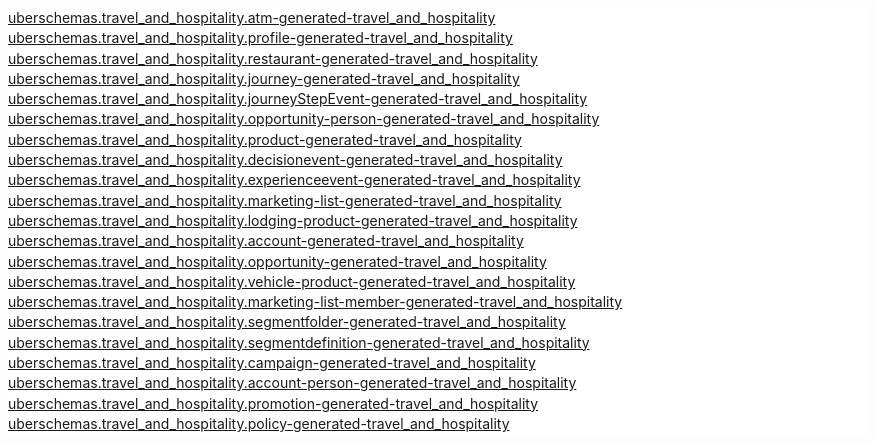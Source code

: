 [uberschemas.travel_and_hospitality.atm-generated-travel_and_hospitality](http://opensource.adobe.com/xdmVisualization/prod/master/uberschemas.travel_and_hospitality.atm-generated-travel_and_hospitality.html)<br/>
[uberschemas.travel_and_hospitality.profile-generated-travel_and_hospitality](http://opensource.adobe.com/xdmVisualization/prod/master/uberschemas.travel_and_hospitality.profile-generated-travel_and_hospitality.html)<br/>
[uberschemas.travel_and_hospitality.restaurant-generated-travel_and_hospitality](http://opensource.adobe.com/xdmVisualization/prod/master/uberschemas.travel_and_hospitality.restaurant-generated-travel_and_hospitality.html)<br/>
[uberschemas.travel_and_hospitality.journey-generated-travel_and_hospitality](http://opensource.adobe.com/xdmVisualization/prod/master/uberschemas.travel_and_hospitality.journey-generated-travel_and_hospitality.html)<br/>
[uberschemas.travel_and_hospitality.journeyStepEvent-generated-travel_and_hospitality](http://opensource.adobe.com/xdmVisualization/prod/master/uberschemas.travel_and_hospitality.journeyStepEvent-generated-travel_and_hospitality.html)<br/>
[uberschemas.travel_and_hospitality.opportunity-person-generated-travel_and_hospitality](http://opensource.adobe.com/xdmVisualization/prod/master/uberschemas.travel_and_hospitality.opportunity-person-generated-travel_and_hospitality.html)<br/>
[uberschemas.travel_and_hospitality.product-generated-travel_and_hospitality](http://opensource.adobe.com/xdmVisualization/prod/master/uberschemas.travel_and_hospitality.product-generated-travel_and_hospitality.html)<br/>
[uberschemas.travel_and_hospitality.decisionevent-generated-travel_and_hospitality](http://opensource.adobe.com/xdmVisualization/prod/master/uberschemas.travel_and_hospitality.decisionevent-generated-travel_and_hospitality.html)<br/>
[uberschemas.travel_and_hospitality.experienceevent-generated-travel_and_hospitality](http://opensource.adobe.com/xdmVisualization/prod/master/uberschemas.travel_and_hospitality.experienceevent-generated-travel_and_hospitality.html)<br/>
[uberschemas.travel_and_hospitality.marketing-list-generated-travel_and_hospitality](http://opensource.adobe.com/xdmVisualization/prod/master/uberschemas.travel_and_hospitality.marketing-list-generated-travel_and_hospitality.html)<br/>
[uberschemas.travel_and_hospitality.lodging-product-generated-travel_and_hospitality](http://opensource.adobe.com/xdmVisualization/prod/master/uberschemas.travel_and_hospitality.lodging-product-generated-travel_and_hospitality.html)<br/>
[uberschemas.travel_and_hospitality.account-generated-travel_and_hospitality](http://opensource.adobe.com/xdmVisualization/prod/master/uberschemas.travel_and_hospitality.account-generated-travel_and_hospitality.html)<br/>
[uberschemas.travel_and_hospitality.opportunity-generated-travel_and_hospitality](http://opensource.adobe.com/xdmVisualization/prod/master/uberschemas.travel_and_hospitality.opportunity-generated-travel_and_hospitality.html)<br/>
[uberschemas.travel_and_hospitality.vehicle-product-generated-travel_and_hospitality](http://opensource.adobe.com/xdmVisualization/prod/master/uberschemas.travel_and_hospitality.vehicle-product-generated-travel_and_hospitality.html)<br/>
[uberschemas.travel_and_hospitality.marketing-list-member-generated-travel_and_hospitality](http://opensource.adobe.com/xdmVisualization/prod/master/uberschemas.travel_and_hospitality.marketing-list-member-generated-travel_and_hospitality.html)<br/>
[uberschemas.travel_and_hospitality.segmentfolder-generated-travel_and_hospitality](http://opensource.adobe.com/xdmVisualization/prod/master/uberschemas.travel_and_hospitality.segmentfolder-generated-travel_and_hospitality.html)<br/>
[uberschemas.travel_and_hospitality.segmentdefinition-generated-travel_and_hospitality](http://opensource.adobe.com/xdmVisualization/prod/master/uberschemas.travel_and_hospitality.segmentdefinition-generated-travel_and_hospitality.html)<br/>
[uberschemas.travel_and_hospitality.campaign-generated-travel_and_hospitality](http://opensource.adobe.com/xdmVisualization/prod/master/uberschemas.travel_and_hospitality.campaign-generated-travel_and_hospitality.html)<br/>
[uberschemas.travel_and_hospitality.account-person-generated-travel_and_hospitality](http://opensource.adobe.com/xdmVisualization/prod/master/uberschemas.travel_and_hospitality.account-person-generated-travel_and_hospitality.html)<br/>
[uberschemas.travel_and_hospitality.promotion-generated-travel_and_hospitality](http://opensource.adobe.com/xdmVisualization/prod/master/uberschemas.travel_and_hospitality.promotion-generated-travel_and_hospitality.html)<br/>
[uberschemas.travel_and_hospitality.policy-generated-travel_and_hospitality](http://opensource.adobe.com/xdmVisualization/prod/master/uberschemas.travel_and_hospitality.policy-generated-travel_and_hospitality.html)<br/>